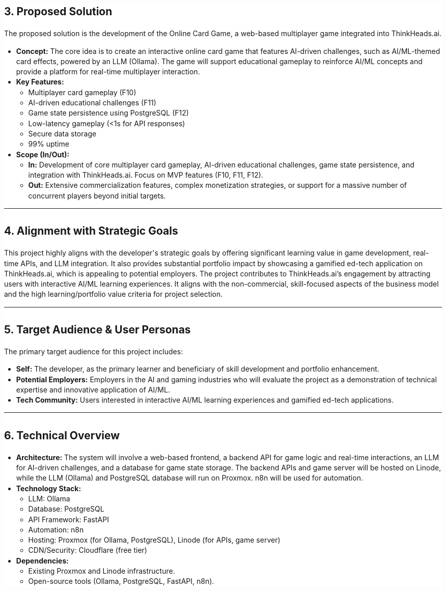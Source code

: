 
## 3. Proposed Solution

The proposed solution is the development of the Online Card Game, a web-based multiplayer game integrated into ThinkHeads.ai.

*   **Concept:** The core idea is to create an interactive online card game that features AI-driven challenges, such as AI/ML-themed card effects, powered by an LLM (Ollama). The game will support educational gameplay to reinforce AI/ML concepts and provide a platform for real-time multiplayer interaction.
*   **Key Features:**
    *   Multiplayer card gameplay (F10)
    *   AI-driven educational challenges (F11)
    *   Game state persistence using PostgreSQL (F12)
    *   Low-latency gameplay (<1s for API responses)
    *   Secure data storage
    *   99% uptime
*   **Scope (In/Out):**
    *   **In:** Development of core multiplayer card gameplay, AI-driven educational challenges, game state persistence, and integration with ThinkHeads.ai. Focus on MVP features (F10, F11, F12).
    *   **Out:** Extensive commercialization features, complex monetization strategies, or support for a massive number of concurrent players beyond initial targets.

---

## 4. Alignment with Strategic Goals

This project highly aligns with the developer's strategic goals by offering significant learning value in game development, real-time APIs, and LLM integration. It also provides substantial portfolio impact by showcasing a gamified ed-tech application on ThinkHeads.ai, which is appealing to potential employers. The project contributes to ThinkHeads.ai’s engagement by attracting users with interactive AI/ML learning experiences. It aligns with the non-commercial, skill-focused aspects of the business model and the high learning/portfolio value criteria for project selection.

---

## 5. Target Audience & User Personas

The primary target audience for this project includes:
*   **Self:** The developer, as the primary learner and beneficiary of skill development and portfolio enhancement.
*   **Potential Employers:** Employers in the AI and gaming industries who will evaluate the project as a demonstration of technical expertise and innovative application of AI/ML.
*   **Tech Community:** Users interested in interactive AI/ML learning experiences and gamified ed-tech applications.

---

## 6. Technical Overview

*   **Architecture:** The system will involve a web-based frontend, a backend API for game logic and real-time interactions, an LLM for AI-driven challenges, and a database for game state storage. The backend APIs and game server will be hosted on Linode, while the LLM (Ollama) and PostgreSQL database will run on Proxmox. n8n will be used for automation.
*   **Technology Stack:**
    *   LLM: Ollama
    *   Database: PostgreSQL
    *   API Framework: FastAPI
    *   Automation: n8n
    *   Hosting: Proxmox (for Ollama, PostgreSQL), Linode (for APIs, game server)
    *   CDN/Security: Cloudflare (free tier)
*   **Dependencies:**
    *   Existing Proxmox and Linode infrastructure.
    *   Open-source tools (Ollama, PostgreSQL, FastAPI, n8n).